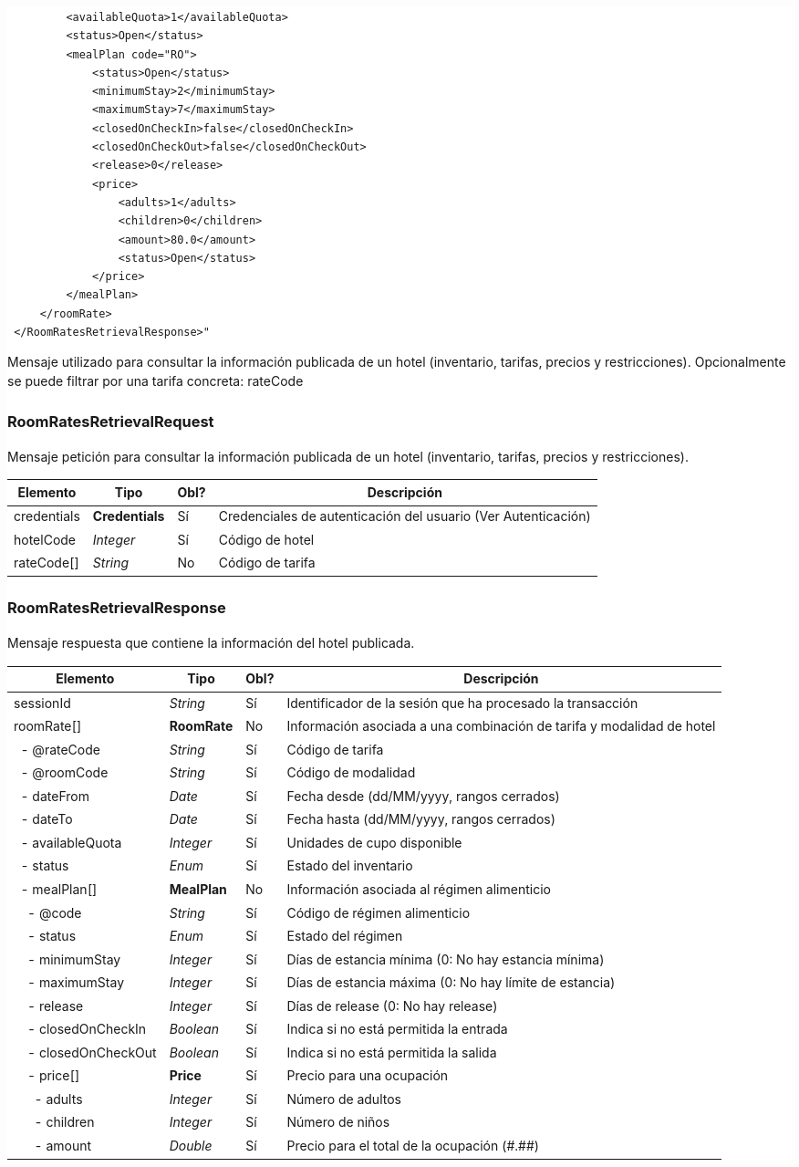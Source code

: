 ````shell
         <availableQuota>1</availableQuota>
         <status>Open</status>
         <mealPlan code="RO">
             <status>Open</status>
             <minimumStay>2</minimumStay>
             <maximumStay>7</maximumStay>
             <closedOnCheckIn>false</closedOnCheckIn>
             <closedOnCheckOut>false</closedOnCheckOut>
             <release>0</release>
             <price>
                 <adults>1</adults>
                 <children>0</children>
                 <amount>80.0</amount>
                 <status>Open</status>
             </price>
         </mealPlan>
     </roomRate>
 </RoomRatesRetrievalResponse>"
````

Mensaje utilizado para consultar la información publicada de un hotel (inventario, tarifas, precios y restricciones).
Opcionalmente se puede filtrar por una tarifa concreta: rateCode

### RoomRatesRetrievalRequest

Mensaje petición para consultar la información publicada de un hotel (inventario, tarifas, precios y restricciones).
 
Elemento | Tipo | Obl? |  Descripción
--------- | ----------- | ----------- | -----------
credentials | **Credentials** | Sí |Credenciales de autenticación del usuario (Ver Autenticación)
hotelCode | *Integer* | Sí | Código de hotel
rateCode[] | *String* | No | Código de tarifa

### RoomRatesRetrievalResponse

Mensaje respuesta que contiene la información del hotel publicada.

Elemento | Tipo | Obl? | Descripción
--------- | ----------- | ----------- | -----------
sessionId | *String* | Sí|Identificador de la sesión que ha procesado la transacción
roomRate[] | **RoomRate** | No | Información asociada a una combinación de tarifa y modalidad de hotel
&nbsp;&nbsp;- @rateCode| *String* | Sí | Código de tarifa
&nbsp;&nbsp;- @roomCode| *String* | Sí | Código de modalidad
&nbsp;&nbsp;- dateFrom| *Date* | Sí | Fecha desde (dd/MM/yyyy, rangos cerrados)
&nbsp;&nbsp;- dateTo| *Date* | Sí | Fecha hasta (dd/MM/yyyy, rangos cerrados)
&nbsp;&nbsp;- availableQuota| *Integer* | Sí | Unidades de cupo disponible
&nbsp;&nbsp;- status| *Enum* | Sí | Estado del inventario
&nbsp;&nbsp;- mealPlan[]| **MealPlan** | No | Información asociada al régimen alimenticio
&nbsp;&nbsp;&nbsp;&nbsp;- @code| *String* | Sí | Código de régimen alimenticio
&nbsp;&nbsp;&nbsp;&nbsp;- status| *Enum* | Sí | Estado del régimen
&nbsp;&nbsp;&nbsp;&nbsp;- minimumStay| *Integer* | Sí | Días de estancia mínima (0: No hay estancia mínima)
&nbsp;&nbsp;&nbsp;&nbsp;- maximumStay| *Integer* | Sí | Días de estancia máxima (0: No hay límite de estancia)
&nbsp;&nbsp;&nbsp;&nbsp;- release| *Integer* | Sí | Días de release (0: No hay release)
&nbsp;&nbsp;&nbsp;&nbsp;- closedOnCheckIn| *Boolean* | Sí | Indica si no está permitida la entrada
&nbsp;&nbsp;&nbsp;&nbsp;- closedOnCheckOut| *Boolean* | Sí | Indica si no está permitida la salida
&nbsp;&nbsp;&nbsp;&nbsp;- price[]| **Price** | Sí | Precio para una ocupación
&nbsp;&nbsp;&nbsp;&nbsp;&nbsp;&nbsp;- adults| *Integer* | Sí | Número de adultos
&nbsp;&nbsp;&nbsp;&nbsp;&nbsp;&nbsp;- children| *Integer* | Sí | Número de niños
&nbsp;&nbsp;&nbsp;&nbsp;&nbsp;&nbsp;- amount| *Double* | Sí | Precio para el total de la ocupación (#.##)